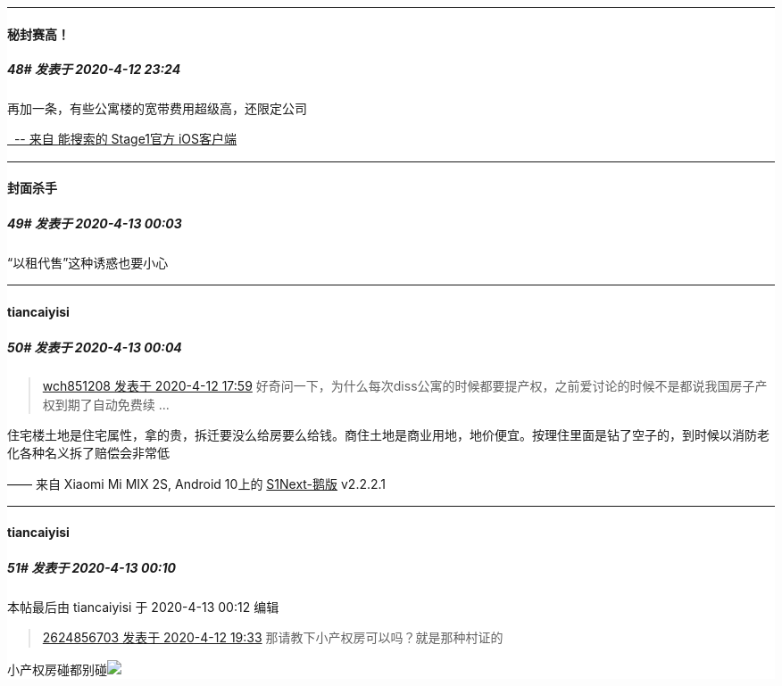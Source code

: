 *****

####  秘封赛高！  
##### 48#       发表于 2020-4-12 23:24




再加一条，有些公寓楼的宽带费用超级高，还限定公司

[  -- 来自 能搜索的 Stage1官方 iOS客户端](https://itunes.apple.com/fi/app/saraba1st/id1221237470?mt=8)







*****

####  封面杀手  
##### 49#       发表于 2020-4-13 00:03




“以租代售”这种诱惑也要小心







*****

####  tiancaiyisi  
##### 50#       发表于 2020-4-13 00:04



<blockquote><a href="httphttps://bbs.saraba1st.com/2b/forum.php?mod=redirect&amp;goto=findpost&amp;pid=47056823&amp;ptid=1923771" target="_blank">wch851208 发表于 2020-4-12 17:59</a>
好奇问一下，为什么每次diss公寓的时候都要提产权，之前爱讨论的时候不是都说我国房子产权到期了自动免费续 ...</blockquote>
住宅楼土地是住宅属性，拿的贵，拆迁要没么给房要么给钱。商住土地是商业用地，地价便宜。按理住里面是钻了空子的，到时候以消防老化各种名义拆了赔偿会非常低

—— 来自 Xiaomi Mi MIX 2S, Android 10上的 [S1Next-鹅版](https://github.com/ykrank/S1-Next/releases) v2.2.2.1







*****

####  tiancaiyisi  
##### 51#       发表于 2020-4-13 00:10



 本帖最后由 tiancaiyisi 于 2020-4-13 00:12 编辑 
<blockquote><a href="httphttps://bbs.saraba1st.com/2b/forum.php?mod=redirect&amp;goto=findpost&amp;pid=47057745&amp;ptid=1923771" target="_blank">2624856703 发表于 2020-4-12 19:33</a>
那请教下小产权房可以吗？就是那种村证的</blockquote>
小产权房碰都别碰<img src="https://static.saraba1st.com/image/smiley/face2017/067.png" referrerpolicy="no-referrer">
